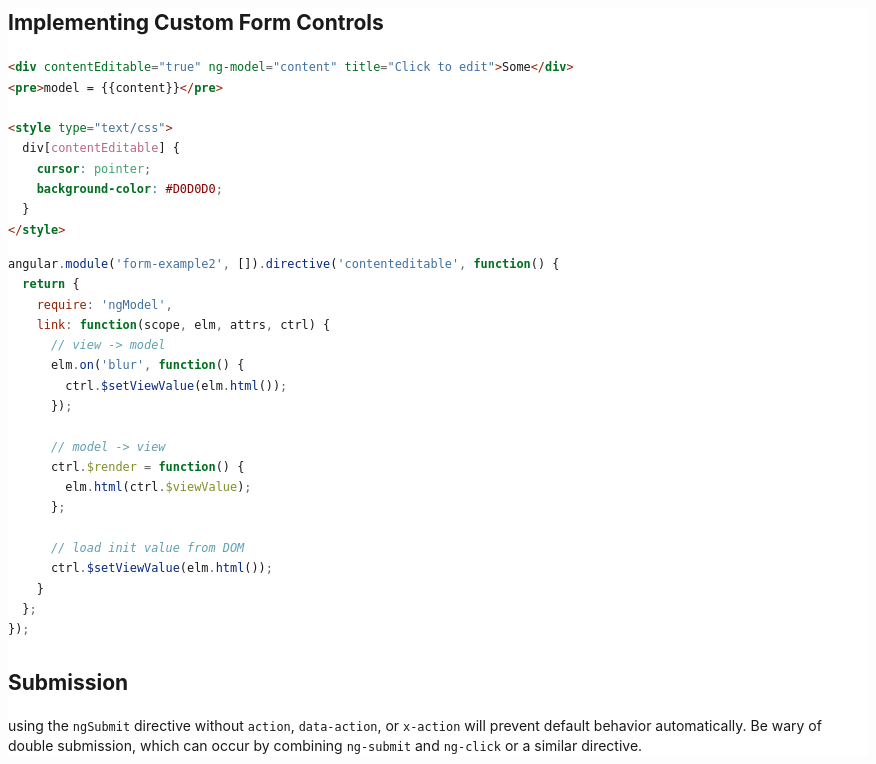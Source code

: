 ## Implementing Custom Form Controls

```html
<div contentEditable="true" ng-model="content" title="Click to edit">Some</div>
<pre>model = {{content}}</pre>

<style type="text/css">
  div[contentEditable] {
    cursor: pointer;
    background-color: #D0D0D0;
  }
</style>
```

```js
angular.module('form-example2', []).directive('contenteditable', function() {
  return {
    require: 'ngModel',
    link: function(scope, elm, attrs, ctrl) {
      // view -> model
      elm.on('blur', function() {
        ctrl.$setViewValue(elm.html());
      });

      // model -> view
      ctrl.$render = function() {
        elm.html(ctrl.$viewValue);
      };

      // load init value from DOM
      ctrl.$setViewValue(elm.html());
    }
  };
});
```

## Submission

using the `ngSubmit` directive without `action`, `data-action`, or `x-action` will prevent default behavior automatically. Be wary of double submission, which can occur by combining `ng-submit` and `ng-click` or a similar directive.
